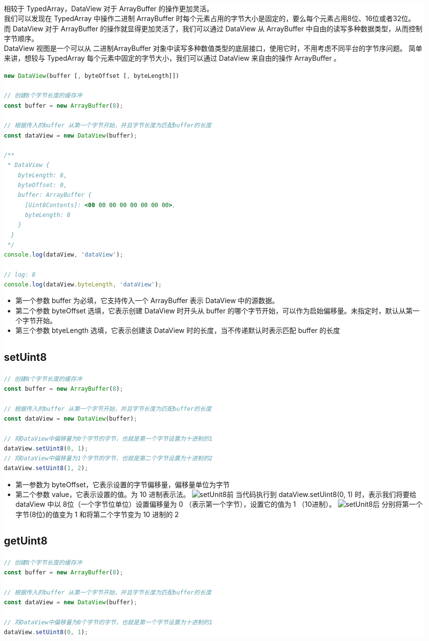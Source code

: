 相较于 TypedArray，DataView 对于 ArrayBuffer 的操作更加灵活。  
我们可以发现在 TypedArray 中操作二进制 ArrayBuffer 时每个元素占用的字节大小是固定的，要么每个元素占用8位、16位或者32位。  
而 DataView 对于 ArrayBuffer 的操作就显得更加灵活了，我们可以通过 DataView 从 ArrayBuffer 中自由的读写多种数据类型，从而控制字节顺序。  
DataView 视图是一个可以从 二进制ArrayBuffer 对象中读写多种数值类型的底层接口，使用它时，不用考虑不同平台的字节序问题。
简单来讲，想较与 TypedArray 每个元素中固定的字节大小，我们可以通过 DataView 来自由的操作 ArrayBuffer 。
```js
new DataView(buffer [, byteOffset [, byteLength]])

// 创建8个字节长度的缓存冲
const buffer = new ArrayBuffer(8);

// 根据传入的buffer 从第一个字节开始，并且字节长度为匹配buffer的长度
const dataView = new DataView(buffer);

/**
 * DataView {
    byteLength: 8,
    byteOffset: 0,
    buffer: ArrayBuffer {
      [Uint8Contents]: <00 00 00 00 00 00 00 00>,
      byteLength: 8
    }
  }
 */
console.log(dataView, 'dataView');

// log: 8
console.log(dataView.byteLength, 'dataView');
```
+ 第一个参数 buffer 为必填，它支持传入一个 ArrayBuffer 表示 DataView 中的源数据。
+ 第二个参数 byteOffset 选填，它表示创建 DataView 时开头从 buffer 的哪个字节开始，可以作为启始偏移量。未指定时，默认从第一个字节开始。
+ 第三个参数 btyeLength 选填，它表示创建该 DataView 时的长度，当不传递默认时表示匹配 buffer 的长度
## setUint8
```js
// 创建8个字节长度的缓存冲
const buffer = new ArrayBuffer(8);

// 根据传入的buffer 从第一个字节开始，并且字节长度为匹配buffer的长度
const dataView = new DataView(buffer);

// 将DataView中偏移量为0个字节的字节，也就是第一个字节设置为十进制的1
dataView.setUint8(0, 1);
// 将DataView中偏移量为1个字节的字节，也就是第二个字节设置为十进制的2
dataView.setUint8(1, 2);
```
+ 第一参数为 byteOffset，它表示设置的字节偏移量，偏移量单位为字节
+ 第二个参数 value，它表示设置的值。为 10 进制表示法。
![setUnit8前](https://p9-juejin.byteimg.com/tos-cn-i-k3u1fbpfcp/50cc672e2a3942008ea094eaebe2d29d~tplv-k3u1fbpfcp-zoom-in-crop-mark:4536:0:0:0.awebp?)
当代码执行到 dataView.setUint8(0, 1) 时，表示我们将要给 dataView 中以 8位（一个字节位单位）设置偏移量为 0 （表示第一个字节），设置它的值为 1 （10进制）。
![setUnit8后](https://p3-juejin.byteimg.com/tos-cn-i-k3u1fbpfcp/d8e1e9ba6df444ff9af293d7e307eb25~tplv-k3u1fbpfcp-zoom-in-crop-mark:4536:0:0:0.awebp?)
分别将第一个字节(8位)的值变为 1 和将第二个字节变为 10 进制的 2
## getUint8
```js
// 创建8个字节长度的缓存冲
const buffer = new ArrayBuffer(8);

// 根据传入的buffer 从第一个字节开始，并且字节长度为匹配buffer的长度
const dataView = new DataView(buffer);

// 将DataView中偏移量为0个字节的字节，也就是第一个字节设置为十进制的1
dataView.setUint8(0, 1);
```